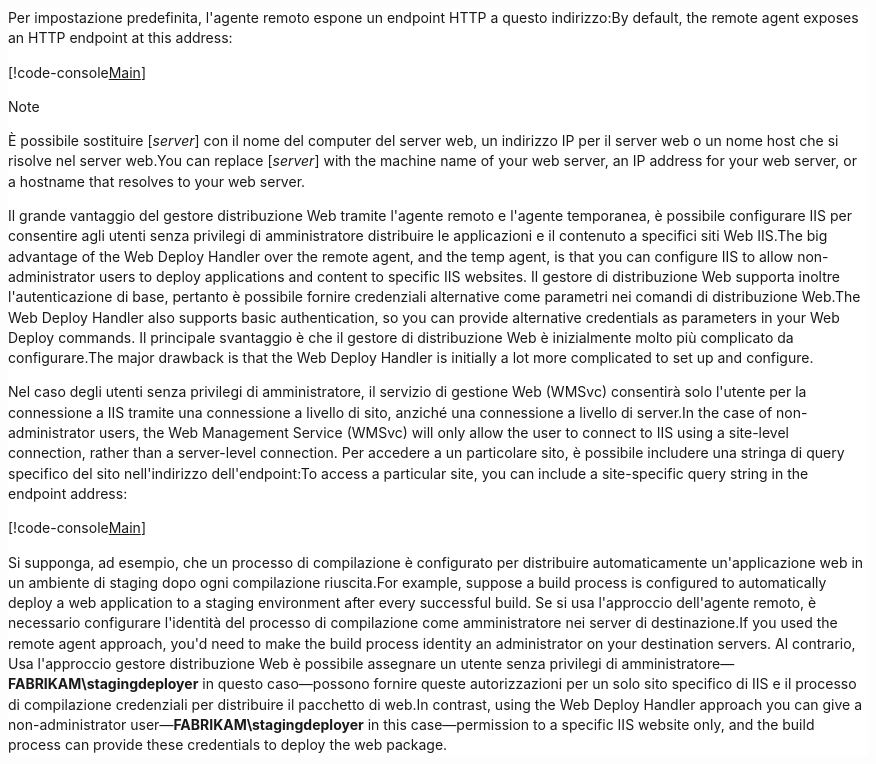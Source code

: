 <span data-ttu-id="5a37b-177">Per impostazione predefinita, l'agente remoto espone un endpoint HTTP a questo indirizzo:</span><span class="sxs-lookup"><span data-stu-id="5a37b-177">By default, the remote agent exposes an HTTP endpoint at this address:</span></span>


[!code-console[Main](choosing-the-right-approach-to-web-deployment/samples/sample5.cmd)]


> [!NOTE]
> <span data-ttu-id="5a37b-178">È possibile sostituire [*server*] con il nome del computer del server web, un indirizzo IP per il server web o un nome host che si risolve nel server web.</span><span class="sxs-lookup"><span data-stu-id="5a37b-178">You can replace [*server*] with the machine name of your web server, an IP address for your web server, or a hostname that resolves to your web server.</span></span>


<span data-ttu-id="5a37b-179">Il grande vantaggio del gestore distribuzione Web tramite l'agente remoto e l'agente temporanea, è possibile configurare IIS per consentire agli utenti senza privilegi di amministratore distribuire le applicazioni e il contenuto a specifici siti Web IIS.</span><span class="sxs-lookup"><span data-stu-id="5a37b-179">The big advantage of the Web Deploy Handler over the remote agent, and the temp agent, is that you can configure IIS to allow non-administrator users to deploy applications and content to specific IIS websites.</span></span> <span data-ttu-id="5a37b-180">Il gestore di distribuzione Web supporta inoltre l'autenticazione di base, pertanto è possibile fornire credenziali alternative come parametri nei comandi di distribuzione Web.</span><span class="sxs-lookup"><span data-stu-id="5a37b-180">The Web Deploy Handler also supports basic authentication, so you can provide alternative credentials as parameters in your Web Deploy commands.</span></span> <span data-ttu-id="5a37b-181">Il principale svantaggio è che il gestore di distribuzione Web è inizialmente molto più complicato da configurare.</span><span class="sxs-lookup"><span data-stu-id="5a37b-181">The major drawback is that the Web Deploy Handler is initially a lot more complicated to set up and configure.</span></span>

<span data-ttu-id="5a37b-182">Nel caso degli utenti senza privilegi di amministratore, il servizio di gestione Web (WMSvc) consentirà solo l'utente per la connessione a IIS tramite una connessione a livello di sito, anziché una connessione a livello di server.</span><span class="sxs-lookup"><span data-stu-id="5a37b-182">In the case of non-administrator users, the Web Management Service (WMSvc) will only allow the user to connect to IIS using a site-level connection, rather than a server-level connection.</span></span> <span data-ttu-id="5a37b-183">Per accedere a un particolare sito, è possibile includere una stringa di query specifico del sito nell'indirizzo dell'endpoint:</span><span class="sxs-lookup"><span data-stu-id="5a37b-183">To access a particular site, you can include a site-specific query string in the endpoint address:</span></span>


[!code-console[Main](choosing-the-right-approach-to-web-deployment/samples/sample6.cmd)]


<span data-ttu-id="5a37b-184">Si supponga, ad esempio, che un processo di compilazione è configurato per distribuire automaticamente un'applicazione web in un ambiente di staging dopo ogni compilazione riuscita.</span><span class="sxs-lookup"><span data-stu-id="5a37b-184">For example, suppose a build process is configured to automatically deploy a web application to a staging environment after every successful build.</span></span> <span data-ttu-id="5a37b-185">Se si usa l'approccio dell'agente remoto, è necessario configurare l'identità del processo di compilazione come amministratore nei server di destinazione.</span><span class="sxs-lookup"><span data-stu-id="5a37b-185">If you used the remote agent approach, you'd need to make the build process identity an administrator on your destination servers.</span></span> <span data-ttu-id="5a37b-186">Al contrario, Usa l'approccio gestore distribuzione Web è possibile assegnare un utente senza privilegi di amministratore&#x2014;**FABRIKAM\stagingdeployer** in questo caso&#x2014;possono fornire queste autorizzazioni per un solo sito specifico di IIS e il processo di compilazione credenziali per distribuire il pacchetto di web.</span><span class="sxs-lookup"><span data-stu-id="5a37b-186">In contrast, using the Web Deploy Handler approach you can give a non-administrator user&#x2014;**FABRIKAM\stagingdeployer** in this case&#x2014;permission to a specific IIS website only, and the build process can provide these credentials to deploy the web package.</span></span>
